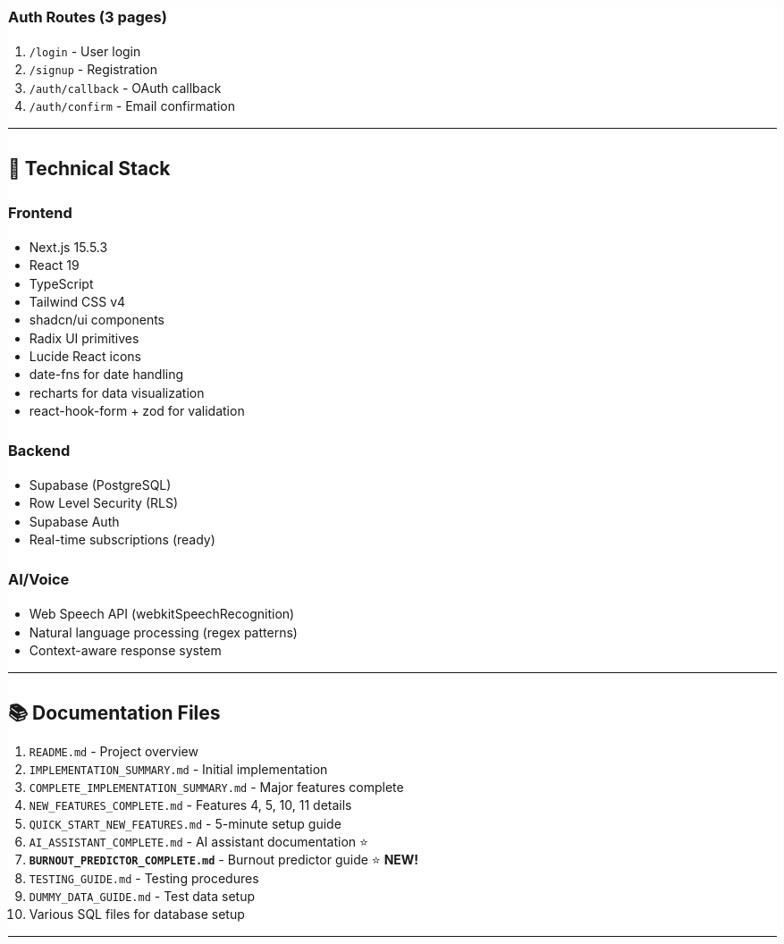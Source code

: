 ### **Auth Routes** (3 pages)
1. `/login` - User login
2. `/signup` - Registration
3. `/auth/callback` - OAuth callback
4. `/auth/confirm` - Email confirmation

---

## 🔧 Technical Stack

### **Frontend**
- Next.js 15.5.3
- React 19
- TypeScript
- Tailwind CSS v4
- shadcn/ui components
- Radix UI primitives
- Lucide React icons
- date-fns for date handling
- recharts for data visualization
- react-hook-form + zod for validation

### **Backend**
- Supabase (PostgreSQL)
- Row Level Security (RLS)
- Supabase Auth
- Real-time subscriptions (ready)

### **AI/Voice**
- Web Speech API (webkitSpeechRecognition)
- Natural language processing (regex patterns)
- Context-aware response system

---

## 📚 Documentation Files

1. `README.md` - Project overview
2. `IMPLEMENTATION_SUMMARY.md` - Initial implementation
3. `COMPLETE_IMPLEMENTATION_SUMMARY.md` - Major features complete
4. `NEW_FEATURES_COMPLETE.md` - Features 4, 5, 10, 11 details
5. `QUICK_START_NEW_FEATURES.md` - 5-minute setup guide
6. `AI_ASSISTANT_COMPLETE.md` - AI assistant documentation ⭐
7. **`BURNOUT_PREDICTOR_COMPLETE.md`** - Burnout predictor guide ⭐ **NEW!**
8. `TESTING_GUIDE.md` - Testing procedures
9. `DUMMY_DATA_GUIDE.md` - Test data setup
10. Various SQL files for database setup

---
